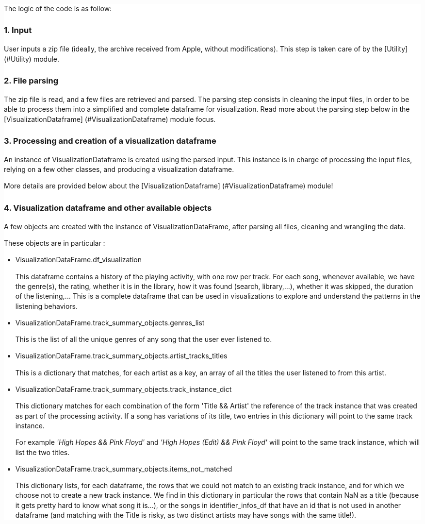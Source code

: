 
The logic of the code is as follow:

### 1. Input
User inputs a zip file (ideally, the archive received from Apple, without modifications). This step is taken care of by the [Utility] (#Utility) module. 

### 2. File parsing
The zip file is read, and a few files are retrieved and parsed. The parsing step consists in cleaning the input files, in order to be able to process them into a simplified and complete dataframe for visualization. Read more about the parsing step below in the [VisualizationDataframe] (#VisualizationDataframe) module focus. 

### 3. Processing and creation of a visualization dataframe
An instance of VisualizationDataframe is created using the parsed input. This instance is in charge of processing the input files, relying on a few other classes, and producing a visualization dataframe.

More details are provided below about the [VisualizationDataframe] (#VisualizationDataframe) module!


### 4. Visualization dataframe and other available objects
A few objects are created with the instance of VisualizationDataFrame, after parsing all files, cleaning and wrangling the data.

These objects are in particular :

- VisualizationDataFrame.df\_visualization

	This dataframe contains a history of the playing activity, with one row per track. For each song, whenever available, we have the genre(s), the rating, whether it is in the library, how it was found (search, library,...), whether it was skipped, the duration of the listening,... This is a complete dataframe that can be used in visualizations to explore and understand the patterns in the listening behaviors. 
		
- VisualizationDataFrame.track\_summary\_objects.genres\_list

	This is the list of all the unique genres of any song that the user ever listened to. 

- VisualizationDataFrame.track\_summary\_objects.artist\_tracks\_titles

	This is a dictionary that matches, for each artist as a key, an array of all the titles the user listened to from this artist.

- VisualizationDataFrame.track\_summary\_objects.track\_instance\_dict

	This dictionary matches for each combination of the form 'Title && Artist' the reference of the track instance that was created as part of the processing activity. If a song has variations of its title, two entries in this dictionary will point to the same track instance.
	
	For example *'High Hopes && Pink Floyd'* and *'High Hopes (Edit) && Pink Floyd'* will point to the same track instance, which will list the two titles. 
	
- VisualizationDataFrame.track\_summary\_objects.items\_not\_matched
	
	This dictionary lists, for each dataframe, the rows that we could not match to an existing track instance, and for which we choose not to create a new track instance. We find in this dictionary in particular the rows that contain NaN as a title (because it gets pretty hard to know what song it is...), or the songs in identifier\_infos\_df that have an id that is not used in another dataframe (and matching with the Title is risky, as two distinct artists may have songs with the same title!).
